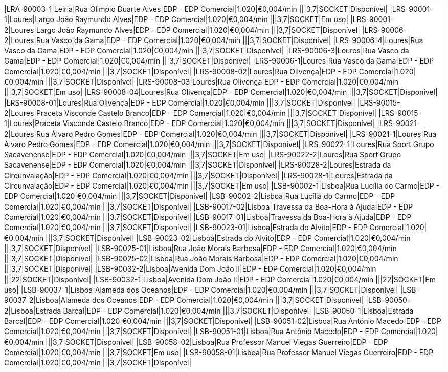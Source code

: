 |LRA-90003-1|Leiria|Rua Olimpio Duarte Alves|EDP - EDP Comercial|1.020|€0,004/min |||3,7|SOCKET|Disponível|
|LRS-90001-1|Loures|Largo João Raymundo Alves|EDP - EDP Comercial|1.020|€0,004/min |||3,7|SOCKET|Em uso|
|LRS-90001-2|Loures|Largo João Raymundo Alves|EDP - EDP Comercial|1.020|€0,004/min |||3,7|SOCKET|Disponível|
|LRS-90006-2|Loures|Rua Vasco da Gama|EDP - EDP Comercial|1.020|€0,004/min |||3,7|SOCKET|Disponível|
|LRS-90006-4|Loures|Rua Vasco da Gama|EDP - EDP Comercial|1.020|€0,004/min |||3,7|SOCKET|Disponível|
|LRS-90006-3|Loures|Rua Vasco da Gama|EDP - EDP Comercial|1.020|€0,004/min |||3,7|SOCKET|Disponível|
|LRS-90006-1|Loures|Rua Vasco da Gama|EDP - EDP Comercial|1.020|€0,004/min |||3,7|SOCKET|Disponível|
|LRS-90008-02|Loures|Rua Olivença|EDP - EDP Comercial|1.020|€0,004/min |||3,7|SOCKET|Disponível|
|LRS-90008-03|Loures|Rua Olivença|EDP - EDP Comercial|1.020|€0,004/min |||3,7|SOCKET|Em uso|
|LRS-90008-04|Loures|Rua Olivença|EDP - EDP Comercial|1.020|€0,004/min |||3,7|SOCKET|Disponível|
|LRS-90008-01|Loures|Rua Olivença|EDP - EDP Comercial|1.020|€0,004/min |||3,7|SOCKET|Disponível|
|LRS-90015-2|Loures|Praceta Visconde Castelo Branco|EDP - EDP Comercial|1.020|€0,004/min |||3,7|SOCKET|Disponível|
|LRS-90015-1|Loures|Praceta Visconde Castelo Branco|EDP - EDP Comercial|1.020|€0,004/min |||3,7|SOCKET|Disponível|
|LRS-90021-2|Loures|Rua Álvaro Pedro Gomes|EDP - EDP Comercial|1.020|€0,004/min |||3,7|SOCKET|Disponível|
|LRS-90021-1|Loures|Rua Álvaro Pedro Gomes|EDP - EDP Comercial|1.020|€0,004/min |||3,7|SOCKET|Disponível|
|LRS-90022-1|Loures|Rua Sport Grupo Sacavenense|EDP - EDP Comercial|1.020|€0,004/min |||3,7|SOCKET|Em uso|
|LRS-90022-2|Loures|Rua Sport Grupo Sacavenense|EDP - EDP Comercial|1.020|€0,004/min |||3,7|SOCKET|Disponível|
|LRS-90028-2|Loures|Estrada da Circunvalação|EDP - EDP Comercial|1.020|€0,004/min |||3,7|SOCKET|Disponível|
|LRS-90028-1|Loures|Estrada da Circunvalação|EDP - EDP Comercial|1.020|€0,004/min |||3,7|SOCKET|Em uso|
|LSB-90002-1|Lisboa|Rua Lucília do Carmo|EDP - EDP Comercial|1.020|€0,004/min |||3,7|SOCKET|Disponível|
|LSB-90002-2|Lisboa|Rua Lucília do Carmo|EDP - EDP Comercial|1.020|€0,004/min |||3,7|SOCKET|Disponível|
|LSB-90017-02|Lisboa|Travessa da Boa-Hora à Ajuda|EDP - EDP Comercial|1.020|€0,004/min |||3,7|SOCKET|Disponível|
|LSB-90017-01|Lisboa|Travessa da Boa-Hora à Ajuda|EDP - EDP Comercial|1.020|€0,004/min |||3,7|SOCKET|Disponível|
|LSB-90023-01|Lisboa|Estrada do Alvito|EDP - EDP Comercial|1.020|€0,004/min |||3,7|SOCKET|Disponível|
|LSB-90023-02|Lisboa|Estrada do Alvito|EDP - EDP Comercial|1.020|€0,004/min |||3,7|SOCKET|Disponível|
|LSB-90025-01|Lisboa|Rua João Morais Barbosa|EDP - EDP Comercial|1.020|€0,004/min |||3,7|SOCKET|Disponível|
|LSB-90025-02|Lisboa|Rua João Morais Barbosa|EDP - EDP Comercial|1.020|€0,004/min |||3,7|SOCKET|Disponível|
|LSB-90032-2|Lisboa|Avenida Dom João II|EDP - EDP Comercial|1.020|€0,004/min |||22|SOCKET|Disponível|
|LSB-90032-1|Lisboa|Avenida Dom João II|EDP - EDP Comercial|1.020|€0,004/min |||22|SOCKET|Em uso|
|LSB-90037-1|Lisboa|Alameda dos Oceanos|EDP - EDP Comercial|1.020|€0,004/min |||3,7|SOCKET|Disponível|
|LSB-90037-2|Lisboa|Alameda dos Oceanos|EDP - EDP Comercial|1.020|€0,004/min |||3,7|SOCKET|Disponível|
|LSB-90050-2|Lisboa|Estrada Barcal|EDP - EDP Comercial|1.020|€0,004/min |||3,7|SOCKET|Disponível|
|LSB-90050-1|Lisboa|Estrada Barcal|EDP - EDP Comercial|1.020|€0,004/min |||3,7|SOCKET|Disponível|
|LSB-90051-02|Lisboa|Rua António Macedo|EDP - EDP Comercial|1.020|€0,004/min |||3,7|SOCKET|Disponível|
|LSB-90051-01|Lisboa|Rua António Macedo|EDP - EDP Comercial|1.020|€0,004/min |||3,7|SOCKET|Disponível|
|LSB-90058-02|Lisboa|Rua Professor Manuel Viegas Guerreiro|EDP - EDP Comercial|1.020|€0,004/min |||3,7|SOCKET|Em uso|
|LSB-90058-01|Lisboa|Rua Professor Manuel Viegas Guerreiro|EDP - EDP Comercial|1.020|€0,004/min |||3,7|SOCKET|Disponível|